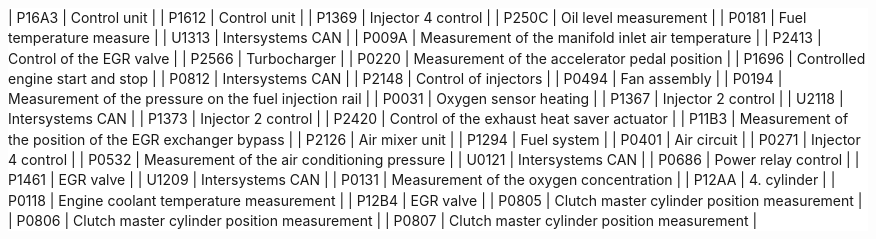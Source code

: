 | P16A3 | Control unit |
| P1612 | Control unit |
| P1369 | Injector 4 control |
| P250C | Oil level measurement |
| P0181 | Fuel temperature measure |
| U1313 | Intersystems CAN |
| P009A | Measurement of the manifold inlet air temperature |
| P2413 | Control of the EGR valve |
| P2566 | Turbocharger |
| P0220 | Measurement of the accelerator pedal position |
| P1696 | Controlled engine start and stop |
| P0812 | Intersystems CAN |
| P2148 | Control of injectors |
| P0494 | Fan assembly |
| P0194 | Measurement of the pressure on the fuel injection rail |
| P0031 | Oxygen sensor heating |
| P1367 | Injector 2 control |
| U2118 | Intersystems CAN |
| P1373 | Injector 2 control |
| P2420 | Control of the exhaust heat saver actuator |
| P11B3 | Measurement of the position of the EGR exchanger bypass |
| P2126 | Air mixer unit |
| P1294 | Fuel system |
| P0401 | Air circuit |
| P0271 | Injector 4 control |
| P0532 | Measurement of the air conditioning pressure |
| U0121 | Intersystems CAN |
| P0686 | Power relay control |
| P1461 | EGR valve |
| U1209 | Intersystems CAN |
| P0131 | Measurement of the oxygen concentration |
| P12AA | 4. cylinder |
| P0118 | Engine coolant temperature measurement |
| P12B4 | EGR valve |
| P0805 | Clutch master cylinder position measurement |
| P0806 | Clutch master cylinder position measurement |
| P0807 | Clutch master cylinder position measurement |